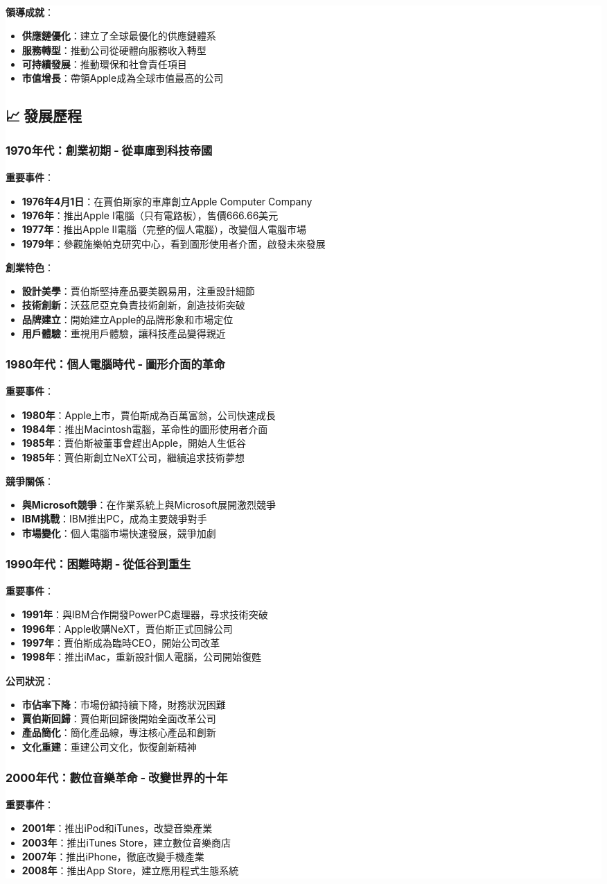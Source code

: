 **領導成就**：
- **供應鏈優化**：建立了全球最優化的供應鏈體系
- **服務轉型**：推動公司從硬體向服務收入轉型
- **可持續發展**：推動環保和社會責任項目
- **市值增長**：帶領Apple成為全球市值最高的公司

## 📈 發展歷程

### 1970年代：創業初期 - 從車庫到科技帝國
**重要事件**：
- **1976年4月1日**：在賈伯斯家的車庫創立Apple Computer Company
- **1976年**：推出Apple I電腦（只有電路板），售價666.66美元
- **1977年**：推出Apple II電腦（完整的個人電腦），改變個人電腦市場
- **1979年**：參觀施樂帕克研究中心，看到圖形使用者介面，啟發未來發展

**創業特色**：
- **設計美學**：賈伯斯堅持產品要美觀易用，注重設計細節
- **技術創新**：沃茲尼亞克負責技術創新，創造技術突破
- **品牌建立**：開始建立Apple的品牌形象和市場定位
- **用戶體驗**：重視用戶體驗，讓科技產品變得親近

### 1980年代：個人電腦時代 - 圖形介面的革命
**重要事件**：
- **1980年**：Apple上市，賈伯斯成為百萬富翁，公司快速成長
- **1984年**：推出Macintosh電腦，革命性的圖形使用者介面
- **1985年**：賈伯斯被董事會趕出Apple，開始人生低谷
- **1985年**：賈伯斯創立NeXT公司，繼續追求技術夢想

**競爭關係**：
- **與Microsoft競爭**：在作業系統上與Microsoft展開激烈競爭
- **IBM挑戰**：IBM推出PC，成為主要競爭對手
- **市場變化**：個人電腦市場快速發展，競爭加劇

### 1990年代：困難時期 - 從低谷到重生
**重要事件**：
- **1991年**：與IBM合作開發PowerPC處理器，尋求技術突破
- **1996年**：Apple收購NeXT，賈伯斯正式回歸公司
- **1997年**：賈伯斯成為臨時CEO，開始公司改革
- **1998年**：推出iMac，重新設計個人電腦，公司開始復甦

**公司狀況**：
- **市佔率下降**：市場份額持續下降，財務狀況困難
- **賈伯斯回歸**：賈伯斯回歸後開始全面改革公司
- **產品簡化**：簡化產品線，專注核心產品和創新
- **文化重建**：重建公司文化，恢復創新精神

### 2000年代：數位音樂革命 - 改變世界的十年
**重要事件**：
- **2001年**：推出iPod和iTunes，改變音樂產業
- **2003年**：推出iTunes Store，建立數位音樂商店
- **2007年**：推出iPhone，徹底改變手機產業
- **2008年**：推出App Store，建立應用程式生態系統
